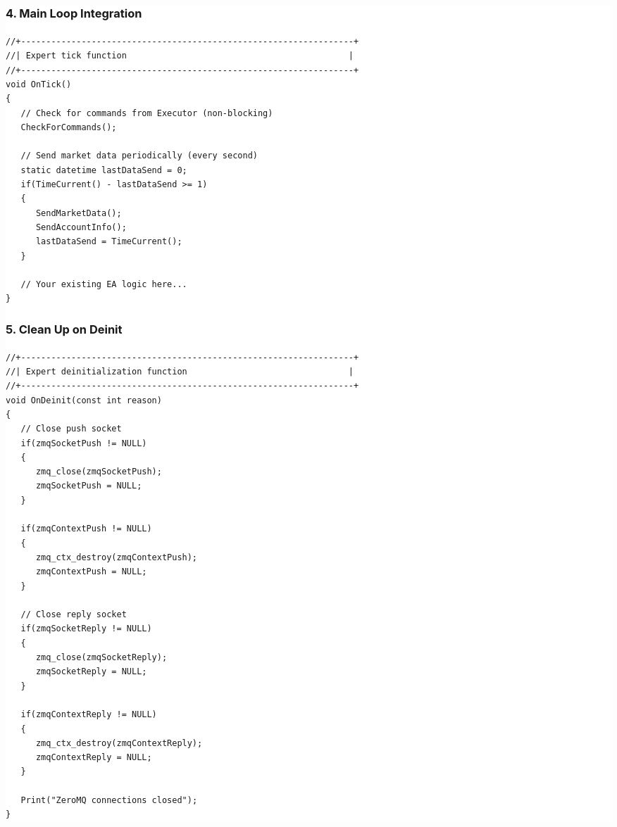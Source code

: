 ### 4. Main Loop Integration

```mql5
//+------------------------------------------------------------------+
//| Expert tick function                                            |
//+------------------------------------------------------------------+
void OnTick()
{
   // Check for commands from Executor (non-blocking)
   CheckForCommands();
   
   // Send market data periodically (every second)
   static datetime lastDataSend = 0;
   if(TimeCurrent() - lastDataSend >= 1)
   {
      SendMarketData();
      SendAccountInfo();
      lastDataSend = TimeCurrent();
   }
   
   // Your existing EA logic here...
}
```

### 5. Clean Up on Deinit

```mql5
//+------------------------------------------------------------------+
//| Expert deinitialization function                                |
//+------------------------------------------------------------------+
void OnDeinit(const int reason)
{
   // Close push socket
   if(zmqSocketPush != NULL)
   {
      zmq_close(zmqSocketPush);
      zmqSocketPush = NULL;
   }
   
   if(zmqContextPush != NULL)
   {
      zmq_ctx_destroy(zmqContextPush);
      zmqContextPush = NULL;
   }
   
   // Close reply socket  
   if(zmqSocketReply != NULL)
   {
      zmq_close(zmqSocketReply);
      zmqSocketReply = NULL;
   }
   
   if(zmqContextReply != NULL)
   {
      zmq_ctx_destroy(zmqContextReply);
      zmqContextReply = NULL;
   }
   
   Print("ZeroMQ connections closed");
}
```
